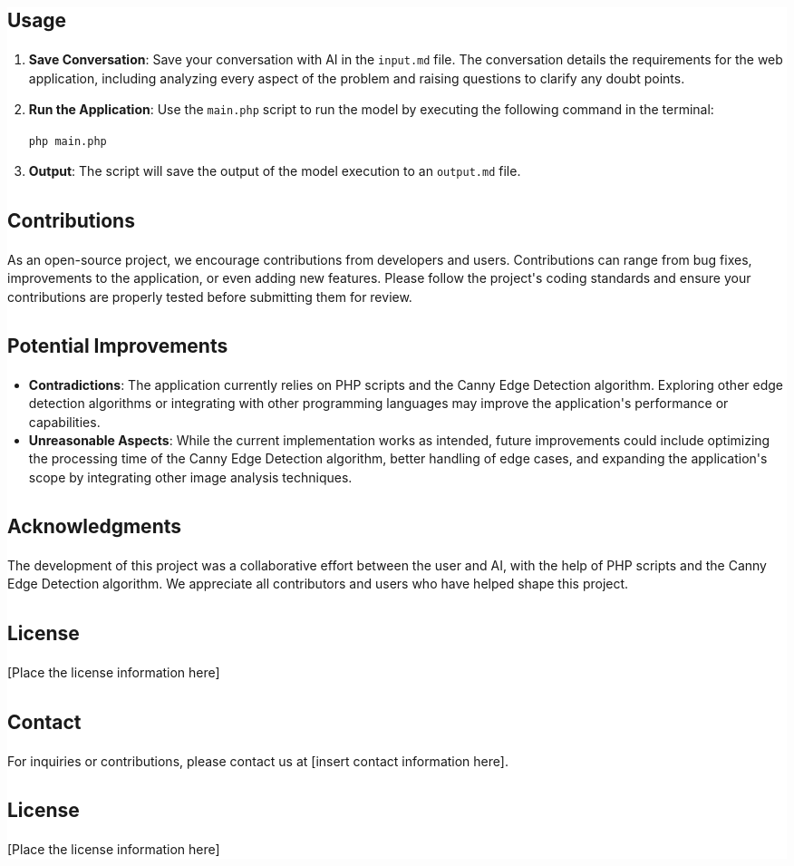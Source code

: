 ## Usage

1. **Save Conversation**: Save your conversation with AI in the `input.md` file. The conversation details the requirements for the web application, including analyzing every aspect of the problem and raising questions to clarify any doubt points.

2. **Run the Application**: Use the `main.php` script to run the model by executing the following command in the terminal:

    ```
    php main.php
    ```

3. **Output**: The script will save the output of the model execution to an `output.md` file.

## Contributions

As an open-source project, we encourage contributions from developers and users. Contributions can range from bug fixes, improvements to the application, or even adding new features. Please follow the project's coding standards and ensure your contributions are properly tested before submitting them for review.

## Potential Improvements

- **Contradictions**: The application currently relies on PHP scripts and the Canny Edge Detection algorithm. Exploring other edge detection algorithms or integrating with other programming languages may improve the application's performance or capabilities.
- **Unreasonable Aspects**: While the current implementation works as intended, future improvements could include optimizing the processing time of the Canny Edge Detection algorithm, better handling of edge cases, and expanding the application's scope by integrating other image analysis techniques.

## Acknowledgments

The development of this project was a collaborative effort between the user and AI, with the help of PHP scripts and the Canny Edge Detection algorithm. We appreciate all contributors and users who have helped shape this project.

## License

[Place the license information here]

## Contact

For inquiries or contributions, please contact us at [insert contact information here].

## License

[Place the license information here]

